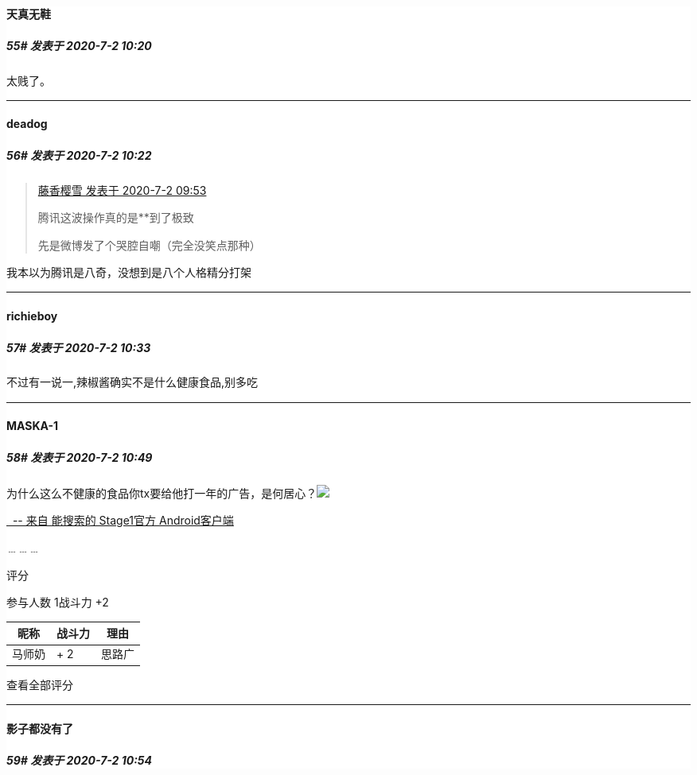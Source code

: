 ####  天真无鞋  
##### 55#       发表于 2020-7-2 10:20


太贱了。


-----

####  deadog  
##### 56#       发表于 2020-7-2 10:22


<blockquote><a href="httphttps://bbs.saraba1st.com/2b/forum.php?mod=redirect&amp;goto=findpost&amp;pid=48032380&amp;ptid=1945301" target="_blank">藤香樱雪 发表于 2020-7-2 09:53</a>

腾讯这波操作真的是**到了极致

先是微博发了个哭腔自嘲（完全没笑点那种）</blockquote>
我本以为腾讯是八奇，没想到是八个人格精分打架


-----

####  richieboy  
##### 57#       发表于 2020-7-2 10:33


不过有一说一,辣椒酱确实不是什么健康食品,别多吃


-----

####  MASKA-1  
##### 58#       发表于 2020-7-2 10:49


为什么这么不健康的食品你tx要给他打一年的广告，是何居心？<img src="https://static.saraba1st.com/image/smiley/face2017/037.png" referrerpolicy="no-referrer">

[  -- 来自 能搜索的 Stage1官方 Android客户端](https://www.coolapk.com/apk/140634)


﹍﹍﹍

评分


 参与人数 1战斗力 +2

|昵称|战斗力|理由|
|----|---|---|
| 马师奶| + 2|思路广|


查看全部评分


-----

####  影子都没有了  
##### 59#       发表于 2020-7-2 10:54
